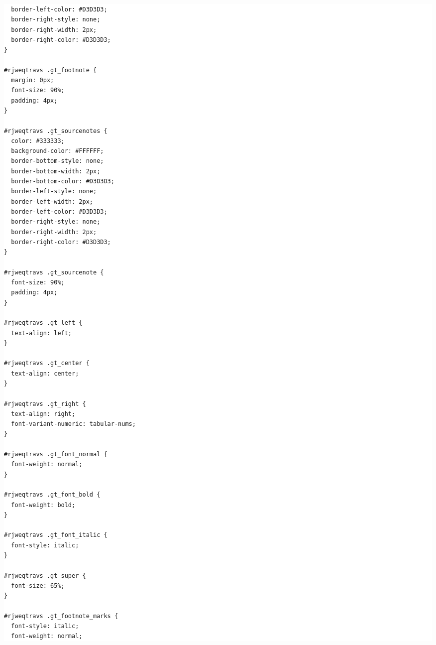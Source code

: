 ```{=html}
  border-left-color: #D3D3D3;
  border-right-style: none;
  border-right-width: 2px;
  border-right-color: #D3D3D3;
}

#rjweqtravs .gt_footnote {
  margin: 0px;
  font-size: 90%;
  padding: 4px;
}

#rjweqtravs .gt_sourcenotes {
  color: #333333;
  background-color: #FFFFFF;
  border-bottom-style: none;
  border-bottom-width: 2px;
  border-bottom-color: #D3D3D3;
  border-left-style: none;
  border-left-width: 2px;
  border-left-color: #D3D3D3;
  border-right-style: none;
  border-right-width: 2px;
  border-right-color: #D3D3D3;
}

#rjweqtravs .gt_sourcenote {
  font-size: 90%;
  padding: 4px;
}

#rjweqtravs .gt_left {
  text-align: left;
}

#rjweqtravs .gt_center {
  text-align: center;
}

#rjweqtravs .gt_right {
  text-align: right;
  font-variant-numeric: tabular-nums;
}

#rjweqtravs .gt_font_normal {
  font-weight: normal;
}

#rjweqtravs .gt_font_bold {
  font-weight: bold;
}

#rjweqtravs .gt_font_italic {
  font-style: italic;
}

#rjweqtravs .gt_super {
  font-size: 65%;
}

#rjweqtravs .gt_footnote_marks {
  font-style: italic;
  font-weight: normal;
```